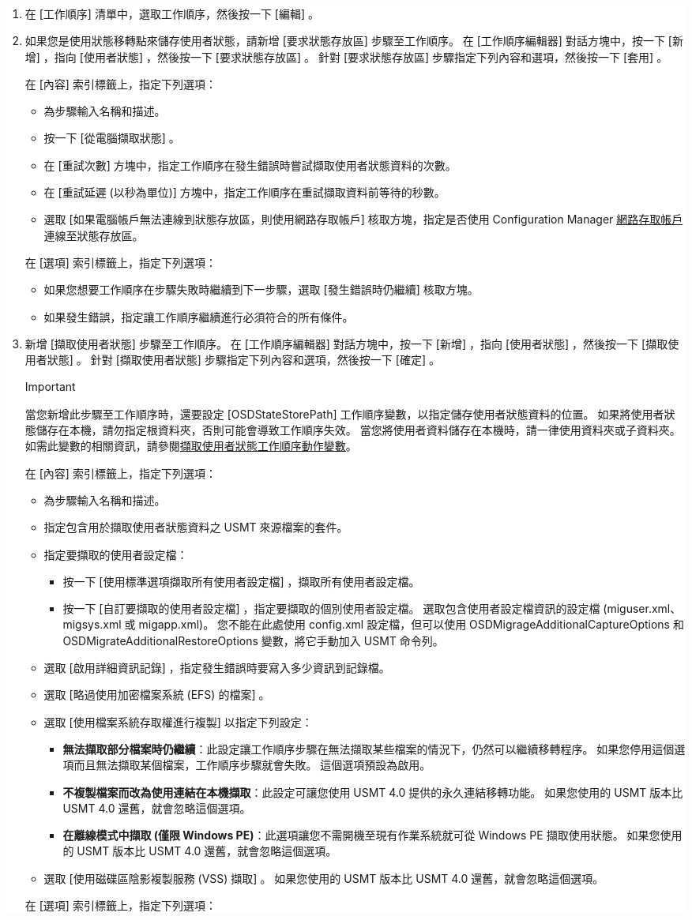1.  在 [工作順序]  清單中，選取工作順序，然後按一下 [編輯] 。  

2.  如果您是使用狀態移轉點來儲存使用者狀態，請新增 [要求狀態存放區]  步驟至工作順序。 在 [工作順序編輯器]  對話方塊中，按一下 [新增] ，指向 [使用者狀態] ，然後按一下 [要求狀態存放區] 。 針對 [要求狀態存放區]  步驟指定下列內容和選項，然後按一下 [套用] 。  

     在 [內容]  索引標籤上，指定下列選項：  

    -   為步驟輸入名稱和描述。  

    -   按一下 [從電腦擷取狀態] 。  

    -   在 [重試次數]  方塊中，指定工作順序在發生錯誤時嘗試擷取使用者狀態資料的次數。  

    -   在 [重試延遲 (以秒為單位)]  方塊中，指定工作順序在重試擷取資料前等待的秒數。  

    -   選取 [如果電腦帳戶無法連線到狀態存放區，則使用網路存取帳戶] 核取方塊，指定是否使用 Configuration Manager [網路存取帳戶](../../core/plan-design/hierarchy/manage-accounts-to-access-content.md#a-namebkmknaaa-network-access-account)連線至狀態存放區。  

     在 [選項]  索引標籤上，指定下列選項：  

    -   如果您想要工作順序在步驟失敗時繼續到下一步驟，選取 [發生錯誤時仍繼續]  核取方塊。  

    -   如果發生錯誤，指定讓工作順序繼續進行必須符合的所有條件。  

3.  新增 [擷取使用者狀態]  步驟至工作順序。 在 [工作順序編輯器]  對話方塊中，按一下 [新增] ，指向 [使用者狀態] ，然後按一下 [擷取使用者狀態] 。 針對 [擷取使用者狀態]  步驟指定下列內容和選項，然後按一下 [確定] 。  

    > [!IMPORTANT]  
    >  當您新增此步驟至工作順序時，還要設定 [OSDStateStorePath]  工作順序變數，以指定儲存使用者狀態資料的位置。 如果將使用者狀態儲存在本機，請勿指定根資料夾，否則可能會導致工作順序失效。 當您將使用者資料儲存在本機時，請一律使用資料夾或子資料夾。 如需此變數的相關資訊，請參閱[擷取使用者狀態工作順序動作變數](../understand/task-sequence-action-variables.md#BKMK_CaptureUserState)。  

     在 [內容]  索引標籤上，指定下列選項：  

    -   為步驟輸入名稱和描述。  

    -   指定包含用於擷取使用者狀態資料之 USMT 來源檔案的套件。  

    -   指定要擷取的使用者設定檔：  

        -   按一下 [使用標準選項擷取所有使用者設定檔]  ，擷取所有使用者設定檔。  

        -   按一下 [自訂要擷取的使用者設定檔]  ，指定要擷取的個別使用者設定檔。 選取包含使用者設定檔資訊的設定檔 (miguser.xml、migsys.xml 或 migapp.xml)。 您不能在此處使用 config.xml 設定檔，但可以使用 OSDMigrageAdditionalCaptureOptions 和 OSDMigrateAdditionalRestoreOptions 變數，將它手動加入 USMT 命令列。

    -   選取 [啟用詳細資訊記錄]  ，指定發生錯誤時要寫入多少資訊到記錄檔。  

    -   選取 [略過使用加密檔案系統 (EFS) 的檔案] 。  

    -   選取 [使用檔案系統存取權進行複製]  以指定下列設定：  

        -   **無法擷取部分檔案時仍繼續**：此設定讓工作順序步驟在無法擷取某些檔案的情況下，仍然可以繼續移轉程序。 如果您停用這個選項而且無法擷取某個檔案，工作順序步驟就會失敗。 這個選項預設為啟用。  

        -   **不複製檔案而改為使用連結在本機擷取**：此設定可讓您使用 USMT 4.0 提供的永久連結移轉功能。 如果您使用的 USMT 版本比 USMT 4.0 還舊，就會忽略這個選項。  

        -   **在離線模式中擷取 (僅限 Windows PE)**：此選項讓您不需開機至現有作業系統就可從 Windows PE 擷取使用狀態。 如果您使用的 USMT 版本比 USMT 4.0 還舊，就會忽略這個選項。  

    -   選取 [使用磁碟區陰影複製服務 (VSS) 擷取] 。 如果您使用的 USMT 版本比 USMT 4.0 還舊，就會忽略這個選項。  

     在 [選項]  索引標籤上，指定下列選項：  
